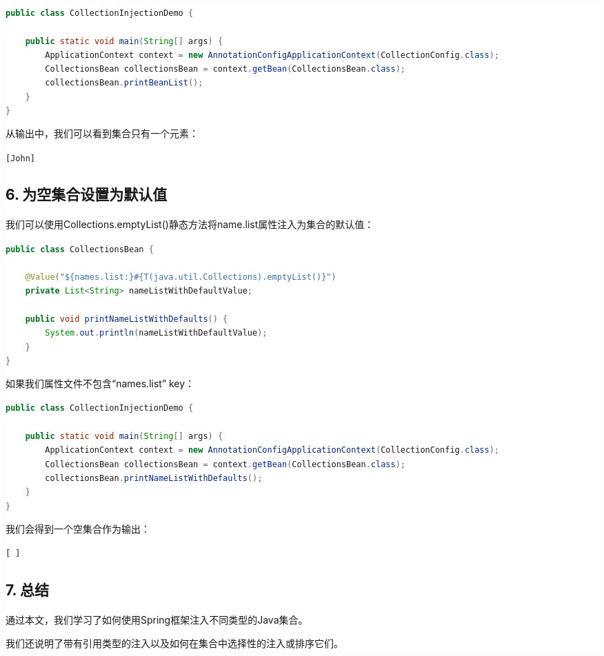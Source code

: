 ```java
public class CollectionInjectionDemo {

    public static void main(String[] args) {
        ApplicationContext context = new AnnotationConfigApplicationContext(CollectionConfig.class);
        CollectionsBean collectionsBean = context.getBean(CollectionsBean.class);
        collectionsBean.printBeanList();
    }
}
```

从输出中，我们可以看到集合只有一个元素：

```text
[John]
```

## 6. 为空集合设置为默认值

我们可以使用Collections.emptyList()静态方法将name.list属性注入为集合的默认值：

```java
public class CollectionsBean {

    @Value("${names.list:}#{T(java.util.Collections).emptyList()}")
    private List<String> nameListWithDefaultValue;

    public void printNameListWithDefaults() {
        System.out.println(nameListWithDefaultValue);
    }
}
```

如果我们属性文件不包含“names.list” key：

```java
public class CollectionInjectionDemo {

    public static void main(String[] args) {
        ApplicationContext context = new AnnotationConfigApplicationContext(CollectionConfig.class);
        CollectionsBean collectionsBean = context.getBean(CollectionsBean.class);
        collectionsBean.printNameListWithDefaults();
    }
}
```

我们会得到一个空集合作为输出：

```text
[ ]
```

## 7. 总结

通过本文，我们学习了如何使用Spring框架注入不同类型的Java集合。

我们还说明了带有引用类型的注入以及如何在集合中选择性的注入或排序它们。